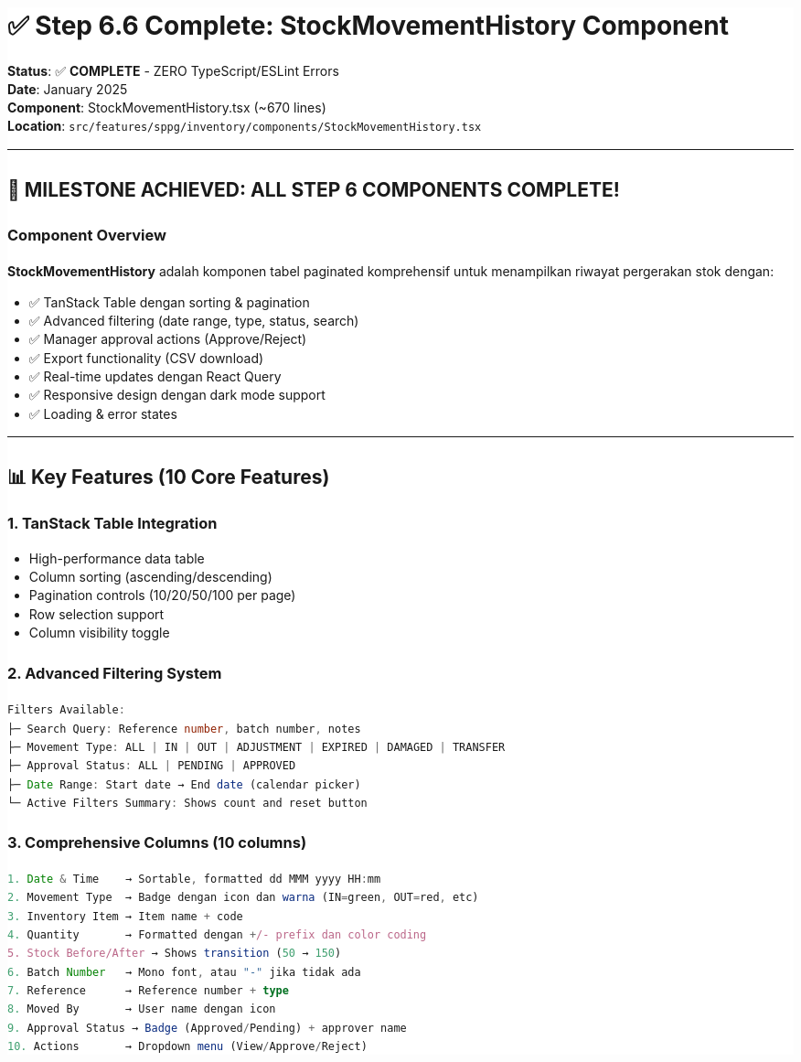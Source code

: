 # ✅ Step 6.6 Complete: StockMovementHistory Component

**Status**: ✅ **COMPLETE** - ZERO TypeScript/ESLint Errors  
**Date**: January 2025  
**Component**: StockMovementHistory.tsx (~670 lines)  
**Location**: `src/features/sppg/inventory/components/StockMovementHistory.tsx`

---

## 🎊 **MILESTONE ACHIEVED: ALL STEP 6 COMPONENTS COMPLETE!**

### Component Overview
**StockMovementHistory** adalah komponen tabel paginated komprehensif untuk menampilkan riwayat pergerakan stok dengan:
- ✅ TanStack Table dengan sorting & pagination
- ✅ Advanced filtering (date range, type, status, search)
- ✅ Manager approval actions (Approve/Reject)
- ✅ Export functionality (CSV download)
- ✅ Real-time updates dengan React Query
- ✅ Responsive design dengan dark mode support
- ✅ Loading & error states

---

## 📊 Key Features (10 Core Features)

### 1. **TanStack Table Integration**
- High-performance data table
- Column sorting (ascending/descending)
- Pagination controls (10/20/50/100 per page)
- Row selection support
- Column visibility toggle

### 2. **Advanced Filtering System**
```typescript
Filters Available:
├─ Search Query: Reference number, batch number, notes
├─ Movement Type: ALL | IN | OUT | ADJUSTMENT | EXPIRED | DAMAGED | TRANSFER
├─ Approval Status: ALL | PENDING | APPROVED
├─ Date Range: Start date → End date (calendar picker)
└─ Active Filters Summary: Shows count and reset button
```

### 3. **Comprehensive Columns** (10 columns)
```typescript
1. Date & Time    → Sortable, formatted dd MMM yyyy HH:mm
2. Movement Type  → Badge dengan icon dan warna (IN=green, OUT=red, etc)
3. Inventory Item → Item name + code
4. Quantity       → Formatted dengan +/- prefix dan color coding
5. Stock Before/After → Shows transition (50 → 150)
6. Batch Number   → Mono font, atau "-" jika tidak ada
7. Reference      → Reference number + type
8. Moved By       → User name dengan icon
9. Approval Status → Badge (Approved/Pending) + approver name
10. Actions       → Dropdown menu (View/Approve/Reject)
```
